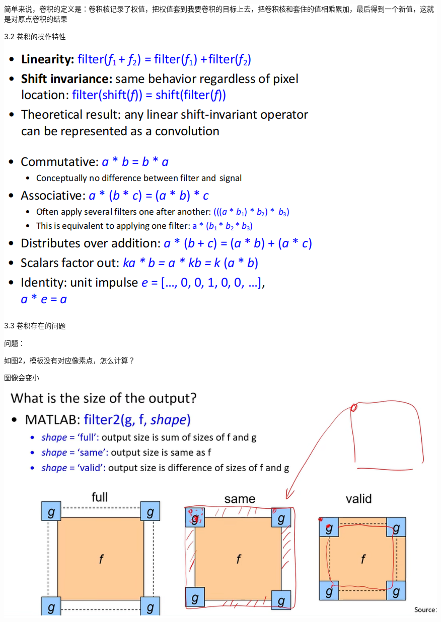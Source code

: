 简单来说，卷积的定义是：卷积核记录了权值，把权值套到我要卷积的目标上去，把卷积核和套住的值相乘累加，最后得到一个新值，这就是对原点卷积的结果

3.2 卷积的操作特性

![image7](../../assets/ba3b8e7c525745b59e2367612c2ac7ea.png)

![image8](../../assets/779730aad0b243c3bb907fac7aab2caa.png)

3.3 卷积存在的问题

问题：

如图2，模板没有对应像素点，怎么计算？

图像会变小

![image9](../../assets/f064d4880e484442be7d310b40c5da00.png)
